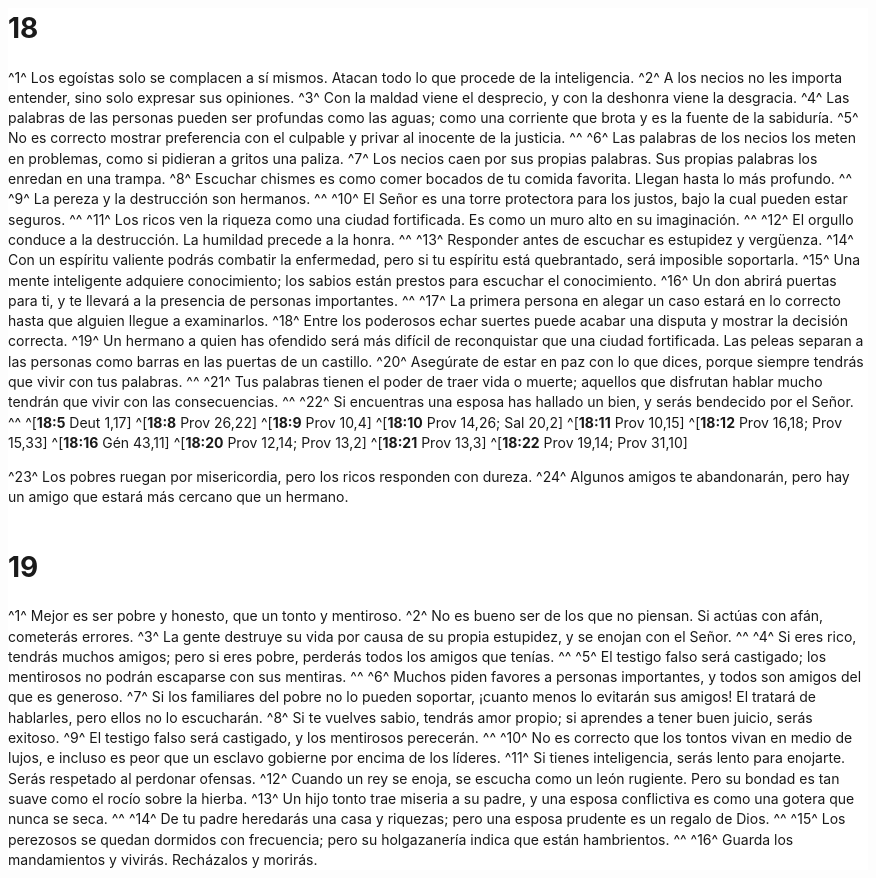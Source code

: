 # 18 
^1^ Los egoístas solo se complacen a sí mismos. Atacan todo lo que procede de la inteligencia. 
^2^ A los necios no les importa entender, sino solo expresar sus opiniones. 
^3^ Con la maldad viene el desprecio, y con la deshonra viene la desgracia. 
^4^ Las palabras de las personas pueden ser profundas como las aguas; como una corriente que brota y es la fuente de la sabiduría. 
^5^ No es correcto mostrar preferencia con el culpable y privar al inocente de la justicia. 
^^ ^6^ Las palabras de los necios los meten en problemas, como si pidieran a gritos una paliza. 
^7^ Los necios caen por sus propias palabras. Sus propias palabras los enredan en una trampa. 
^8^ Escuchar chismes es como comer bocados de tu comida favorita. Llegan hasta lo más profundo. 
^^ ^9^ La pereza y la destrucción son hermanos. 
^^ ^10^ El Señor es una torre protectora para los justos, bajo la cual pueden estar seguros. 
^^ ^11^ Los ricos ven la riqueza como una ciudad fortificada. Es como un muro alto en su imaginación. 
^^ ^12^ El orgullo conduce a la destrucción. La humildad precede a la honra. 
^^ ^13^ Responder antes de escuchar es estupidez y vergüenza. 
^14^ Con un espíritu valiente podrás combatir la enfermedad, pero si tu espíritu está quebrantado, será imposible soportarla. 
^15^ Una mente inteligente adquiere conocimiento; los sabios están prestos para escuchar el conocimiento. 
^16^ Un don abrirá puertas para ti, y te llevará a la presencia de personas importantes. 
^^ ^17^ La primera persona en alegar un caso estará en lo correcto hasta que alguien llegue a examinarlos. 
^18^ Entre los poderosos echar suertes puede acabar una disputa y mostrar la decisión correcta. 
^19^ Un hermano a quien has ofendido será más difícil de reconquistar que una ciudad fortificada. Las peleas separan a las personas como barras en las puertas de un castillo. 
^20^ Asegúrate de estar en paz con lo que dices, porque siempre tendrás que vivir con tus palabras. 
^^ ^21^ Tus palabras tienen el poder de traer vida o muerte; aquellos que disfrutan hablar mucho tendrán que vivir con las consecuencias. 
^^ ^22^ Si encuentras una esposa has hallado un bien, y serás bendecido por el Señor. 
^^ 
^[**18:5** Deut 1,17] ^[**18:8** Prov 26,22] ^[**18:9** Prov 10,4] ^[**18:10** Prov 14,26; Sal 20,2] ^[**18:11** Prov 10,15] ^[**18:12** Prov 16,18; Prov 15,33] ^[**18:16** Gén 43,11] ^[**18:20** Prov 12,14; Prov 13,2] ^[**18:21** Prov 13,3] ^[**18:22** Prov 19,14; Prov 31,10]

^23^ Los pobres ruegan por misericordia, pero los ricos responden con dureza. 
^24^ Algunos amigos te abandonarán, pero hay un amigo que estará más cercano que un hermano.

# 19 
^1^ Mejor es ser pobre y honesto, que un tonto y mentiroso. 
^2^ No es bueno ser de los que no piensan. Si actúas con afán, cometerás errores. 
^3^ La gente destruye su vida por causa de su propia estupidez, y se enojan con el Señor. 
^^ ^4^ Si eres rico, tendrás muchos amigos; pero si eres pobre, perderás todos los amigos que tenías. 
^^ ^5^ El testigo falso será castigado; los mentirosos no podrán escaparse con sus mentiras. 
^^ ^6^ Muchos piden favores a personas importantes, y todos son amigos del que es generoso. 
^7^ Si los familiares del pobre no lo pueden soportar, ¡cuanto menos lo evitarán sus amigos! El tratará de hablarles, pero ellos no lo escucharán. 
^8^ Si te vuelves sabio, tendrás amor propio; si aprendes a tener buen juicio, serás exitoso. 
^9^ El testigo falso será castigado, y los mentirosos perecerán. 
^^ ^10^ No es correcto que los tontos vivan en medio de lujos, e incluso es peor que un esclavo gobierne por encima de los líderes. 
^11^ Si tienes inteligencia, serás lento para enojarte. Serás respetado al perdonar ofensas. 
^12^ Cuando un rey se enoja, se escucha como un león rugiente. Pero su bondad es tan suave como el rocío sobre la hierba. 
^13^ Un hijo tonto trae miseria a su padre, y una esposa conflictiva es como una gotera que nunca se seca. 
^^ ^14^ De tu padre heredarás una casa y riquezas; pero una esposa prudente es un regalo de Dios. 
^^ ^15^ Los perezosos se quedan dormidos con frecuencia; pero su holgazanería indica que están hambrientos. 
^^ ^16^ Guarda los mandamientos y vivirás. Recházalos y morirás. 